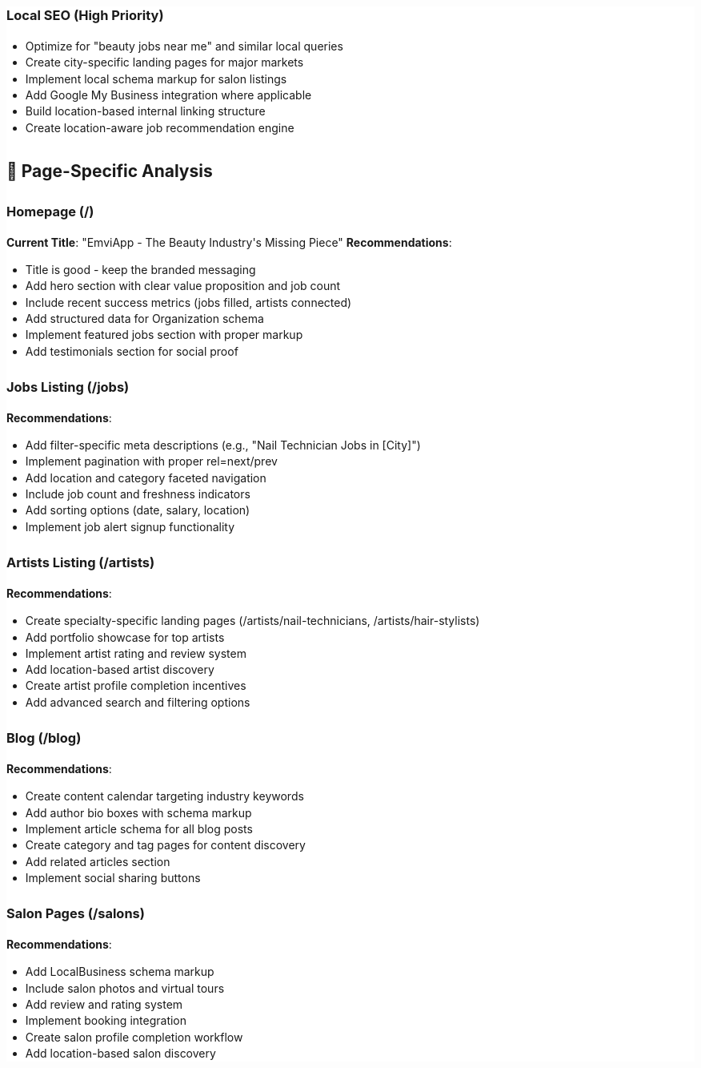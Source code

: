 ### Local SEO (High Priority)
- Optimize for "beauty jobs near me" and similar local queries
- Create city-specific landing pages for major markets
- Implement local schema markup for salon listings
- Add Google My Business integration where applicable
- Build location-based internal linking structure
- Create location-aware job recommendation engine

## 📄 Page-Specific Analysis

### Homepage (/)
**Current Title**: "EmviApp - The Beauty Industry's Missing Piece"
**Recommendations**:
- Title is good - keep the branded messaging
- Add hero section with clear value proposition and job count
- Include recent success metrics (jobs filled, artists connected)
- Add structured data for Organization schema
- Implement featured jobs section with proper markup
- Add testimonials section for social proof

### Jobs Listing (/jobs)
**Recommendations**:
- Add filter-specific meta descriptions (e.g., "Nail Technician Jobs in [City]")
- Implement pagination with proper rel=next/prev
- Add location and category faceted navigation
- Include job count and freshness indicators
- Add sorting options (date, salary, location)
- Implement job alert signup functionality

### Artists Listing (/artists)
**Recommendations**:
- Create specialty-specific landing pages (/artists/nail-technicians, /artists/hair-stylists)
- Add portfolio showcase for top artists
- Implement artist rating and review system
- Add location-based artist discovery
- Create artist profile completion incentives
- Add advanced search and filtering options

### Blog (/blog)
**Recommendations**:
- Create content calendar targeting industry keywords
- Add author bio boxes with schema markup
- Implement article schema for all blog posts
- Create category and tag pages for content discovery
- Add related articles section
- Implement social sharing buttons

### Salon Pages (/salons)
**Recommendations**:
- Add LocalBusiness schema markup
- Include salon photos and virtual tours
- Add review and rating system
- Implement booking integration
- Create salon profile completion workflow
- Add location-based salon discovery
